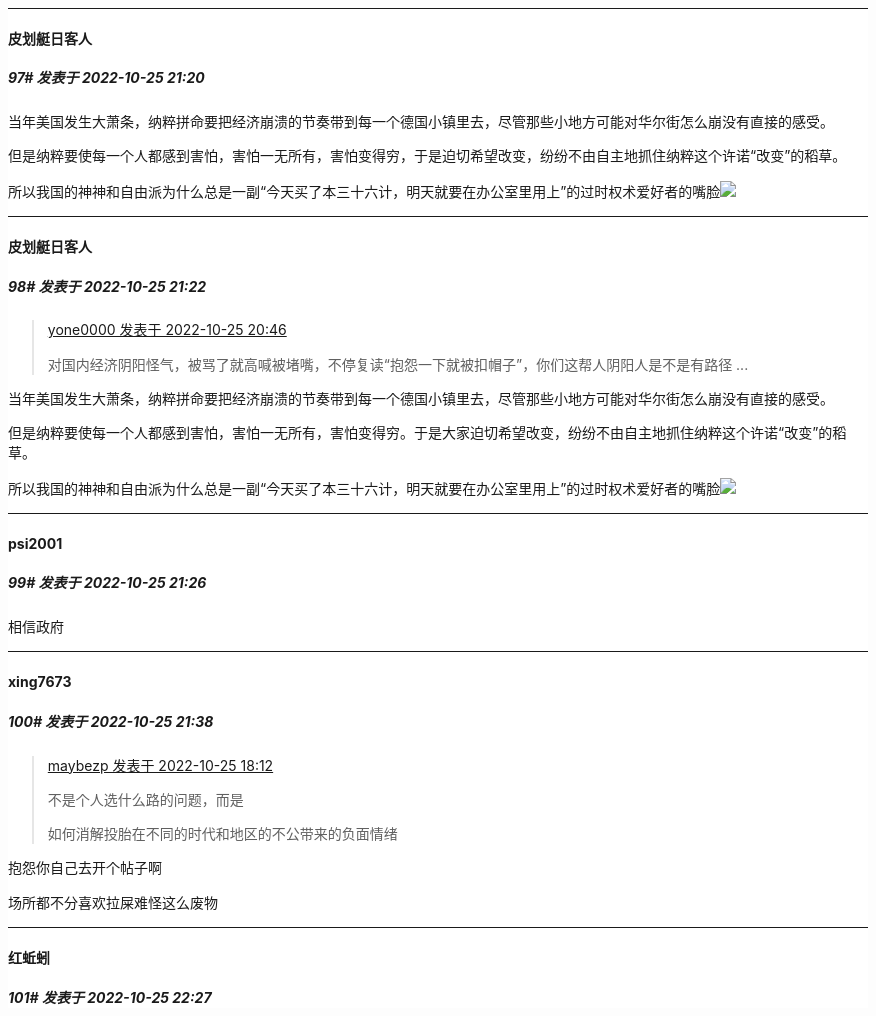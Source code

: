 *****

####  皮划艇日客人  
##### 97#       发表于 2022-10-25 21:20

当年美国发生大萧条，纳粹拼命要把经济崩溃的节奏带到每一个德国小镇里去，尽管那些小地方可能对华尔街怎么崩没有直接的感受。

但是纳粹要使每一个人都感到害怕，害怕一无所有，害怕变得穷，于是迫切希望改变，纷纷不由自主地抓住纳粹这个许诺“改变”的稻草。

所以我国的神神和自由派为什么总是一副“今天买了本三十六计，明天就要在办公室里用上”的过时权术爱好者的嘴脸<img src="https://static.saraba1st.com/image/smiley/face2017/066.png" referrerpolicy="no-referrer">



*****

####  皮划艇日客人  
##### 98#       发表于 2022-10-25 21:22

<blockquote><a href="httphttps://bbs.saraba1st.com/2b/forum.php?mod=redirect&amp;goto=findpost&amp;pid=58098582&amp;ptid=2101209" target="_blank">yone0000 发表于 2022-10-25 20:46</a>

对国内经济阴阳怪气，被骂了就高喊被堵嘴，不停复读“抱怨一下就被扣帽子”，你们这帮人阴阳人是不是有路径 ...</blockquote>
当年美国发生大萧条，纳粹拼命要把经济崩溃的节奏带到每一个德国小镇里去，尽管那些小地方可能对华尔街怎么崩没有直接的感受。

但是纳粹要使每一个人都感到害怕，害怕一无所有，害怕变得穷。于是大家迫切希望改变，纷纷不由自主地抓住纳粹这个许诺“改变”的稻草。

所以我国的神神和自由派为什么总是一副“今天买了本三十六计，明天就要在办公室里用上”的过时权术爱好者的嘴脸<img src="https://static.saraba1st.com/image/smiley/face2017/066.png" referrerpolicy="no-referrer">

*****

####  psi2001  
##### 99#       发表于 2022-10-25 21:26

相信政府



*****

####  xing7673  
##### 100#       发表于 2022-10-25 21:38

<blockquote><a href="httphttps://bbs.saraba1st.com/2b/forum.php?mod=redirect&amp;goto=findpost&amp;pid=58096204&amp;ptid=2101209" target="_blank">maybezp 发表于 2022-10-25 18:12</a>

不是个人选什么路的问题，而是

如何消解投胎在不同的时代和地区的不公带来的负面情绪</blockquote>
抱怨你自己去开个帖子啊

场所都不分喜欢拉屎难怪这么废物



*****

####  红蚯蚓  
##### 101#       发表于 2022-10-25 22:27
